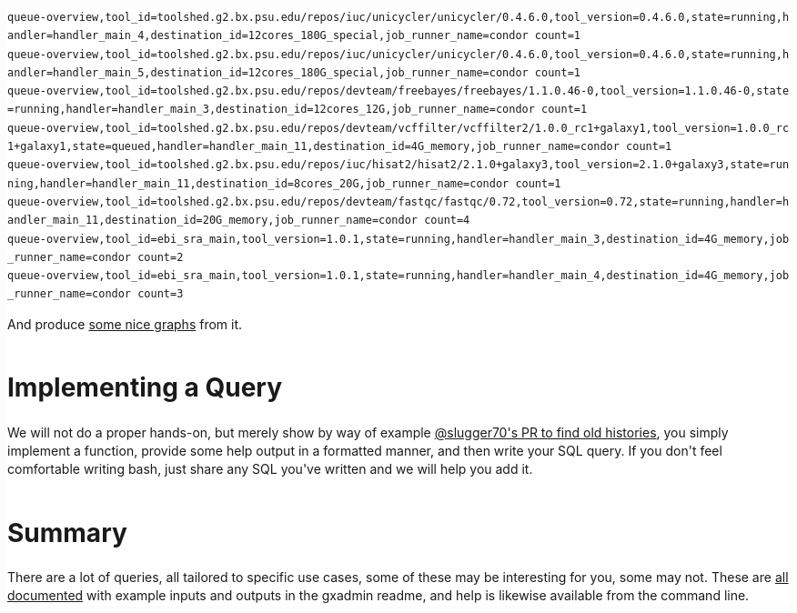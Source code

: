 ```
queue-overview,tool_id=toolshed.g2.bx.psu.edu/repos/iuc/unicycler/unicycler/0.4.6.0,tool_version=0.4.6.0,state=running,handler=handler_main_4,destination_id=12cores_180G_special,job_runner_name=condor count=1
queue-overview,tool_id=toolshed.g2.bx.psu.edu/repos/iuc/unicycler/unicycler/0.4.6.0,tool_version=0.4.6.0,state=running,handler=handler_main_5,destination_id=12cores_180G_special,job_runner_name=condor count=1
queue-overview,tool_id=toolshed.g2.bx.psu.edu/repos/devteam/freebayes/freebayes/1.1.0.46-0,tool_version=1.1.0.46-0,state=running,handler=handler_main_3,destination_id=12cores_12G,job_runner_name=condor count=1
queue-overview,tool_id=toolshed.g2.bx.psu.edu/repos/devteam/vcffilter/vcffilter2/1.0.0_rc1+galaxy1,tool_version=1.0.0_rc1+galaxy1,state=queued,handler=handler_main_11,destination_id=4G_memory,job_runner_name=condor count=1
queue-overview,tool_id=toolshed.g2.bx.psu.edu/repos/iuc/hisat2/hisat2/2.1.0+galaxy3,tool_version=2.1.0+galaxy3,state=running,handler=handler_main_11,destination_id=8cores_20G,job_runner_name=condor count=1
queue-overview,tool_id=toolshed.g2.bx.psu.edu/repos/devteam/fastqc/fastqc/0.72,tool_version=0.72,state=running,handler=handler_main_11,destination_id=20G_memory,job_runner_name=condor count=4
queue-overview,tool_id=ebi_sra_main,tool_version=1.0.1,state=running,handler=handler_main_3,destination_id=4G_memory,job_runner_name=condor count=2
queue-overview,tool_id=ebi_sra_main,tool_version=1.0.1,state=running,handler=handler_main_4,destination_id=4G_memory,job_runner_name=condor count=3
```

And produce [some nice graphs](https://stats.galaxyproject.eu/) from it.

# Implementing a Query

We will not do a proper hands-on, but merely show by way of example [@slugger70's PR to find old histories](https://github.com/usegalaxy-eu/gxadmin/pull/5/files#diff-f905e55928aae903b7e13cc72842af3c), you simply implement a function, provide some help output in a formatted manner, and then write your SQL query. If you don't feel comfortable writing bash, just share any SQL you've written and we will help you add it.

# Summary

There are a lot of queries, all tailored to specific use cases, some of these may be interesting for you, some may not. These are [all documented](https://github.com/usegalaxy-eu/gxadmin#commands) with example inputs and outputs in the gxadmin readme, and help is likewise available from the command line.
